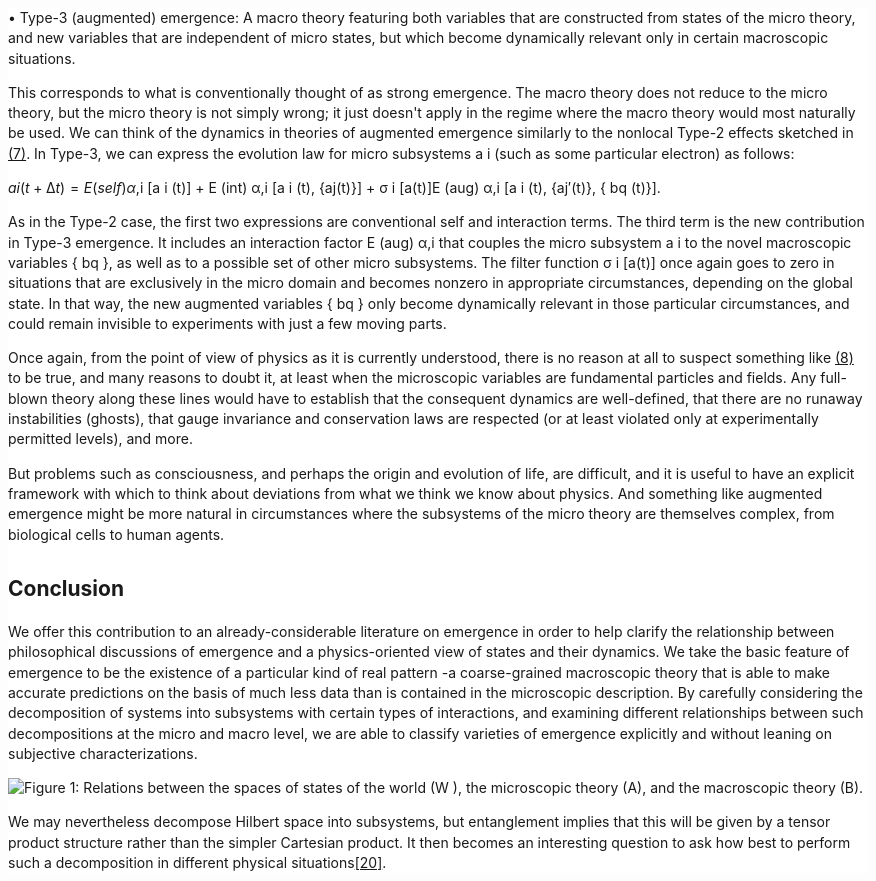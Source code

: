 • Type-3 (augmented) emergence: A macro theory featuring both variables that are constructed from states of the micro theory, and new variables that are independent of micro states, but which become dynamically relevant only in certain macroscopic situations.

This corresponds to what is conventionally thought of as strong emergence. The macro theory does not reduce to the micro theory, but the micro theory is not simply wrong; it just doesn't apply in the regime where the macro theory would most naturally be used. We can think of the dynamics in theories of augmented emergence similarly to the nonlocal Type-2 effects sketched in [(7)](#b6). In Type-3, we can express the evolution law for micro subsystems a i (such as some particular electron) as follows:

$a i (t + ∆t) = E (self) α,$i [a i (t)] + E (int) α,i [a i (t), {aj(t)}] + σ i [a(t)]E (aug) α,i [a i (t), {aj′(t)}, { bq (t)}].

As in the Type-2 case, the first two expressions are conventional self and interaction terms. The third term is the new contribution in Type-3 emergence. It includes an interaction factor E (aug) α,i that couples the micro subsystem a i to the novel macroscopic variables { bq }, as well as to a possible set of other micro subsystems. The filter function σ i [a(t)] once again goes to zero in situations that are exclusively in the micro domain and becomes nonzero in appropriate circumstances, depending on the global state. In that way, the new augmented variables { bq } only become dynamically relevant in those particular circumstances, and could remain invisible to experiments with just a few moving parts.

Once again, from the point of view of physics as it is currently understood, there is no reason at all to suspect something like [(8)](#b7) to be true, and many reasons to doubt it, at least when the microscopic variables are fundamental particles and fields. Any full-blown theory along these lines would have to establish that the consequent dynamics are well-defined, that there are no runaway instabilities (ghosts), that gauge invariance and conservation laws are respected (or at least violated only at experimentally permitted levels), and more.

But problems such as consciousness, and perhaps the origin and evolution of life, are difficult, and it is useful to have an explicit framework with which to think about deviations from what we think we know about physics. And something like augmented emergence might be more natural in circumstances where the subsystems of the micro theory are themselves complex, from biological cells to human agents.


## Conclusion

We offer this contribution to an already-considerable literature on emergence in order to help clarify the relationship between philosophical discussions of emergence and a physics-oriented view of states and their dynamics. We take the basic feature of emergence to be the existence of a particular kind of real pattern -a coarse-grained macroscopic theory that is able to make accurate predictions on the basis of much less data than is contained in the microscopic description. By carefully considering the decomposition of systems into subsystems with certain types of interactions, and examining different relationships between such decompositions at the micro and macro level, we are able to classify varieties of emergence explicitly and without leaning on subjective characterizations.

![Figure 1: Relations between the spaces of states of the world (W ), the microscopic theory (A), and the macroscopic theory (B).]()

We may nevertheless decompose Hilbert space into subsystems, but entanglement implies that this will be given by a tensor product structure rather than the simpler Cartesian product. It then becomes an interesting question to ask how best to perform such a decomposition in different physical situations[[20]](#b19).
